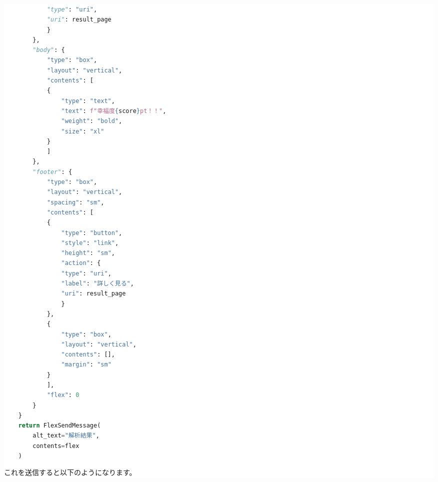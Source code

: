 ```python
            "type": "uri",
            "uri": result_page
            }
        },
        "body": {
            "type": "box",
            "layout": "vertical",
            "contents": [
            {
                "type": "text",
                "text": f"幸福度{score}pt！！",
                "weight": "bold",
                "size": "xl"
            }
            ]
        },
        "footer": {
            "type": "box",
            "layout": "vertical",
            "spacing": "sm",
            "contents": [
            {
                "type": "button",
                "style": "link",
                "height": "sm",
                "action": {
                "type": "uri",
                "label": "詳しく見る",
                "uri": result_page
                }
            },
            {
                "type": "box",
                "layout": "vertical",
                "contents": [],
                "margin": "sm"
            }
            ],
            "flex": 0
        }
    }
    return FlexSendMessage(
        alt_text="解析結果",
        contents=flex
    )
```
これを送信すると以下のようになります。
